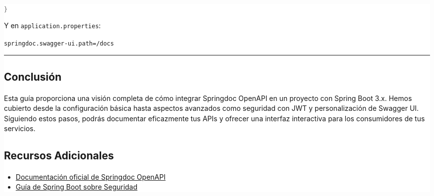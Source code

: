 ```java
}
```

Y en `application.properties`:

```properties
springdoc.swagger-ui.path=/docs
```

***

## **Conclusión**

Esta guía proporciona una visión completa de cómo integrar Springdoc OpenAPI en un proyecto con Spring Boot 3.x. Hemos cubierto desde la configuración básica hasta aspectos avanzados como seguridad con JWT y personalización de Swagger UI. Siguiendo estos pasos, podrás documentar eficazmente tus APIs y ofrecer una interfaz interactiva para los consumidores de tus servicios.

## **Recursos Adicionales**

* [Documentación oficial de Springdoc OpenAPI](https://springdoc.org/)
* [Guía de Spring Boot sobre Seguridad](https://spring.io/guides/gs/securing-web/)
